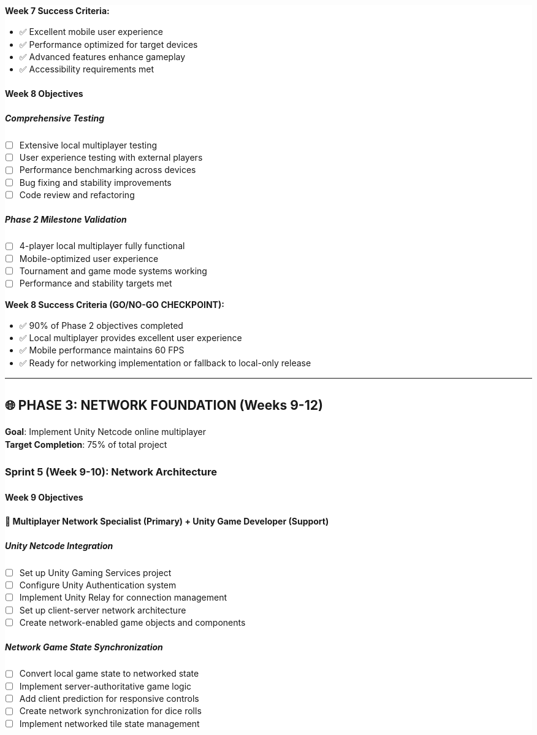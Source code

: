 **Week 7 Success Criteria:**
- ✅ Excellent mobile user experience
- ✅ Performance optimized for target devices
- ✅ Advanced features enhance gameplay
- ✅ Accessibility requirements met

#### Week 8 Objectives

##### Comprehensive Testing
- [ ] Extensive local multiplayer testing
- [ ] User experience testing with external players
- [ ] Performance benchmarking across devices
- [ ] Bug fixing and stability improvements
- [ ] Code review and refactoring

##### Phase 2 Milestone Validation
- [ ] 4-player local multiplayer fully functional
- [ ] Mobile-optimized user experience
- [ ] Tournament and game mode systems working
- [ ] Performance and stability targets met

**Week 8 Success Criteria (GO/NO-GO CHECKPOINT):**
- ✅ 90% of Phase 2 objectives completed
- ✅ Local multiplayer provides excellent user experience
- ✅ Mobile performance maintains 60 FPS
- ✅ Ready for networking implementation or fallback to local-only release

---

## 🌐 PHASE 3: NETWORK FOUNDATION (Weeks 9-12)
**Goal**: Implement Unity Netcode online multiplayer  
**Target Completion**: 75% of total project

### Sprint 5 (Week 9-10): Network Architecture

#### Week 9 Objectives
**🎯 Multiplayer Network Specialist (Primary) + Unity Game Developer (Support)**

##### Unity Netcode Integration
- [ ] Set up Unity Gaming Services project
- [ ] Configure Unity Authentication system
- [ ] Implement Unity Relay for connection management
- [ ] Set up client-server network architecture
- [ ] Create network-enabled game objects and components

##### Network Game State Synchronization
- [ ] Convert local game state to networked state
- [ ] Implement server-authoritative game logic
- [ ] Add client prediction for responsive controls
- [ ] Create network synchronization for dice rolls
- [ ] Implement networked tile state management
